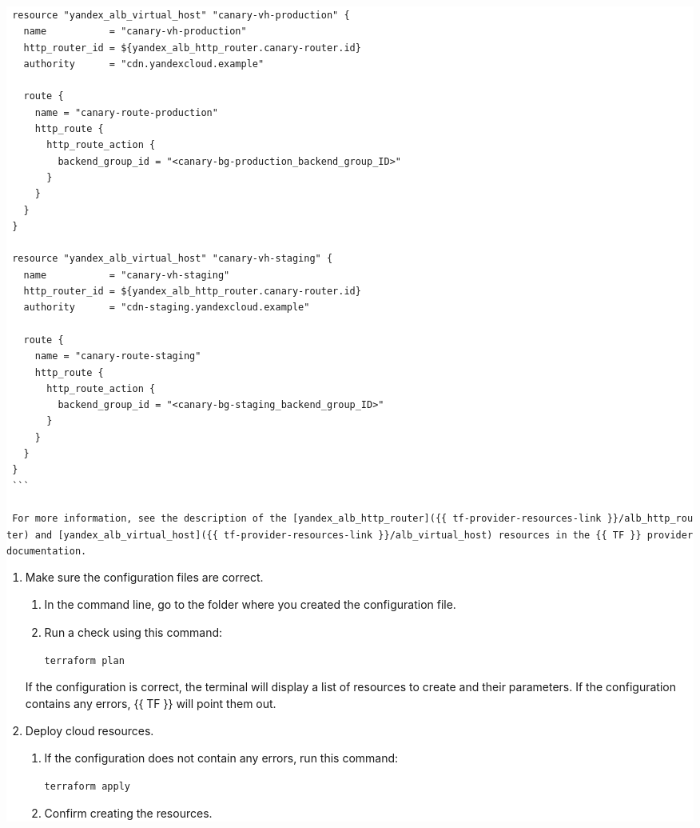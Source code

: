      resource "yandex_alb_virtual_host" "canary-vh-production" {
       name           = "canary-vh-production"
       http_router_id = ${yandex_alb_http_router.canary-router.id}
       authority      = "cdn.yandexcloud.example"

       route {
         name = "canary-route-production"
         http_route {
           http_route_action {
             backend_group_id = "<canary-bg-production_backend_group_ID>"
           }
         }
       }  
     }

     resource "yandex_alb_virtual_host" "canary-vh-staging" {
       name           = "canary-vh-staging"
       http_router_id = ${yandex_alb_http_router.canary-router.id}
       authority      = "cdn-staging.yandexcloud.example"

       route {
         name = "canary-route-staging"
         http_route {
           http_route_action {
             backend_group_id = "<canary-bg-staging_backend_group_ID>"
           }
         }
       }  
     }
     ```

     For more information, see the description of the [yandex_alb_http_router]({{ tf-provider-resources-link }}/alb_http_router) and [yandex_alb_virtual_host]({{ tf-provider-resources-link }}/alb_virtual_host) resources in the {{ TF }} provider documentation.

  1. Make sure the configuration files are correct.

     1. In the command line, go to the folder where you created the configuration file.
     1. Run a check using this command:

        ```bash
        terraform plan
        ```

     If the configuration is correct, the terminal will display a list of resources to create and their parameters. If the configuration contains any errors, {{ TF }} will point them out. 

  1. Deploy cloud resources.

     1. If the configuration does not contain any errors, run this command:

        ```bash
        terraform apply
        ```

     1. Confirm creating the resources.
